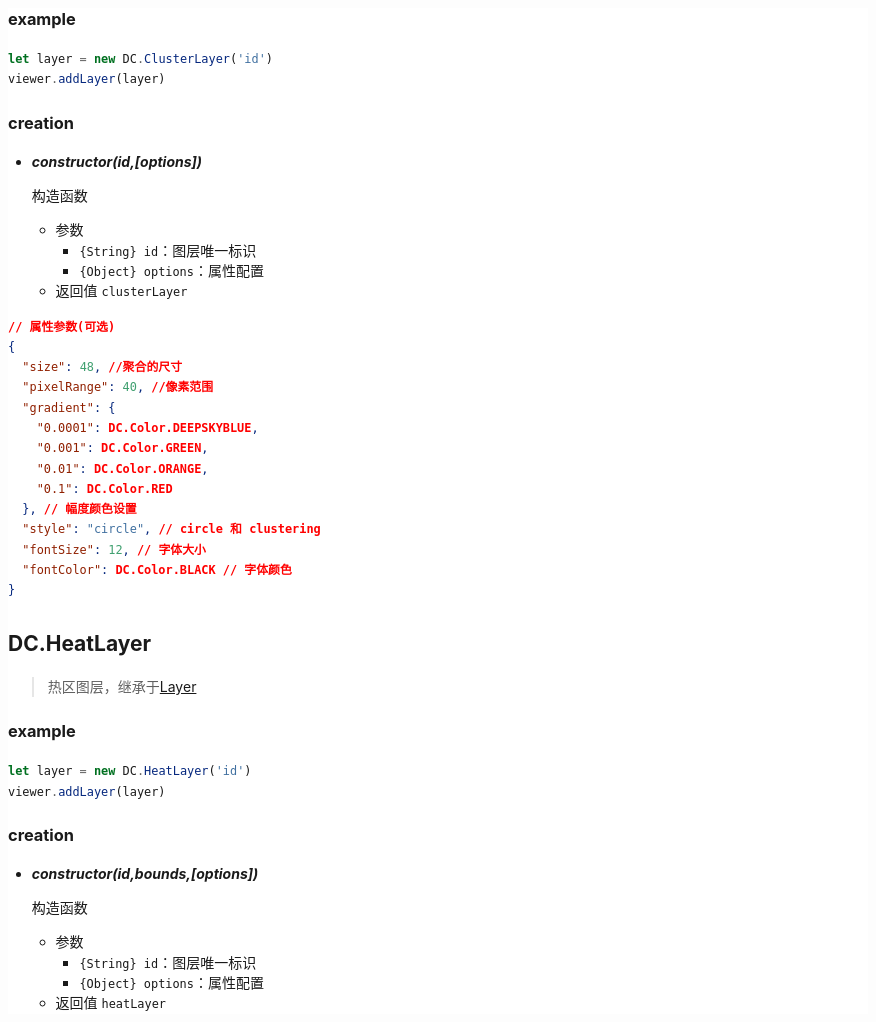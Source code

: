 ### example

```js
let layer = new DC.ClusterLayer('id')
viewer.addLayer(layer)
```

### creation

- **_constructor(id,[options])_**

  构造函数

  - 参数
    - `{String} id`：图层唯一标识
    - `{Object} options`：属性配置
  - 返回值 `clusterLayer`

```json
// 属性参数(可选)
{
  "size": 48, //聚合的尺寸
  "pixelRange": 40, //像素范围
  "gradient": {
    "0.0001": DC.Color.DEEPSKYBLUE,
    "0.001": DC.Color.GREEN,
    "0.01": DC.Color.ORANGE,
    "0.1": DC.Color.RED
  }, // 幅度颜色设置
  "style": "circle", // circle 和 clustering
  "fontSize": 12, // 字体大小
  "fontColor": DC.Color.BLACK // 字体颜色
}
```

## DC.HeatLayer

> 热区图层，继承于[Layer](../dc-sdk/#layer)

### example

```js
let layer = new DC.HeatLayer('id')
viewer.addLayer(layer)
```

### creation

- **_constructor(id,bounds,[options])_**

  构造函数

  - 参数
    - `{String} id`：图层唯一标识
    - `{Object} options`：属性配置
  - 返回值 `heatLayer`

